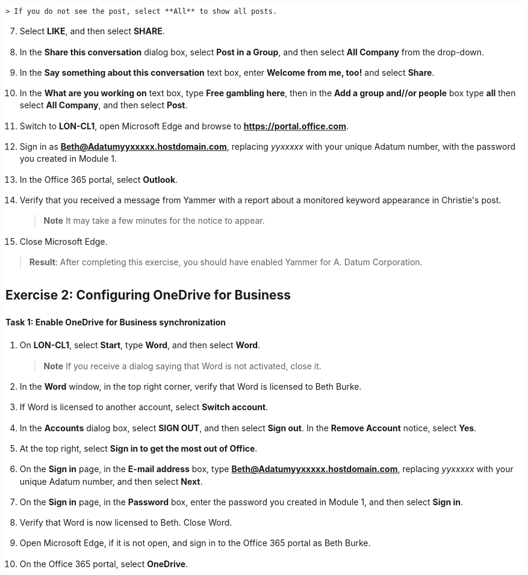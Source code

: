     > If you do not see the post, select **All** to show all posts.

7. Select  **LIKE**, and then select  **SHARE**.

8. In the  **Share this conversation** dialog box, select **Post in a Group**, and then select  **All Company** from the drop-down.

9. In the **Say something about this conversation** text box, enter **Welcome from me, too!** and select  **Share**.

10. In the **What are you working on** text box, type  **Free gambling here**, then in the  **Add a group and//or people** box type  **all** then select  **All Company**, and then select  **Post**.

11. Switch to  **LON-CL1**, open Microsoft Edge and browse to  **https://portal.office.com**.

12. Sign in as  **Beth@Adatumyyxxxxx.hostdomain.com**, replacing *yyxxxxx* with your unique Adatum number, with the password you created in Module 1.

13. In the Office 365 portal, select  **Outlook**.

14. Verify that you received a message from Yammer with a report about a monitored keyword appearance in Christie's post.

    > **Note** It may take a few minutes for the notice to appear.

15. Close Microsoft Edge.

>  **Result**: After completing this exercise, you should have enabled Yammer for A. Datum Corporation.




## Exercise 2: Configuring OneDrive for Business
  
#### Task 1: Enable OneDrive for Business synchronization
  
1. On  **LON-CL1**, select  **Start**, type **Word**, and then select  **Word**. 

    > **Note** If you receive a dialog saying that Word is not activated, close it.

2. In the  **Word** window, in the top right corner, verify that Word is licensed to Beth Burke.

3. If Word is licensed to another account, select  **Switch account**.

4. In the  **Accounts** dialog box, select **SIGN OUT**, and then select  **Sign out**. In the  **Remove Account** notice, select **Yes**. 

5. At the top right, select  **Sign in to get the most out of Office**.

6. On the  **Sign in** page, in the **E-mail address** box, type **Beth@Adatumyyxxxxx.hostdomain.com**, replacing *yyxxxxx* with your unique Adatum number, and then select  **Next**.

7. On the  **Sign in** page, in the **Password** box, enter the password you created in Module 1, and then select  **Sign in**.

8. Verify that Word is now licensed to Beth. Close Word.

9. Open Microsoft Edge, if it is not open, and sign in to the Office 365 portal as Beth Burke.

10. On the Office 365 portal, select  **OneDrive**.
